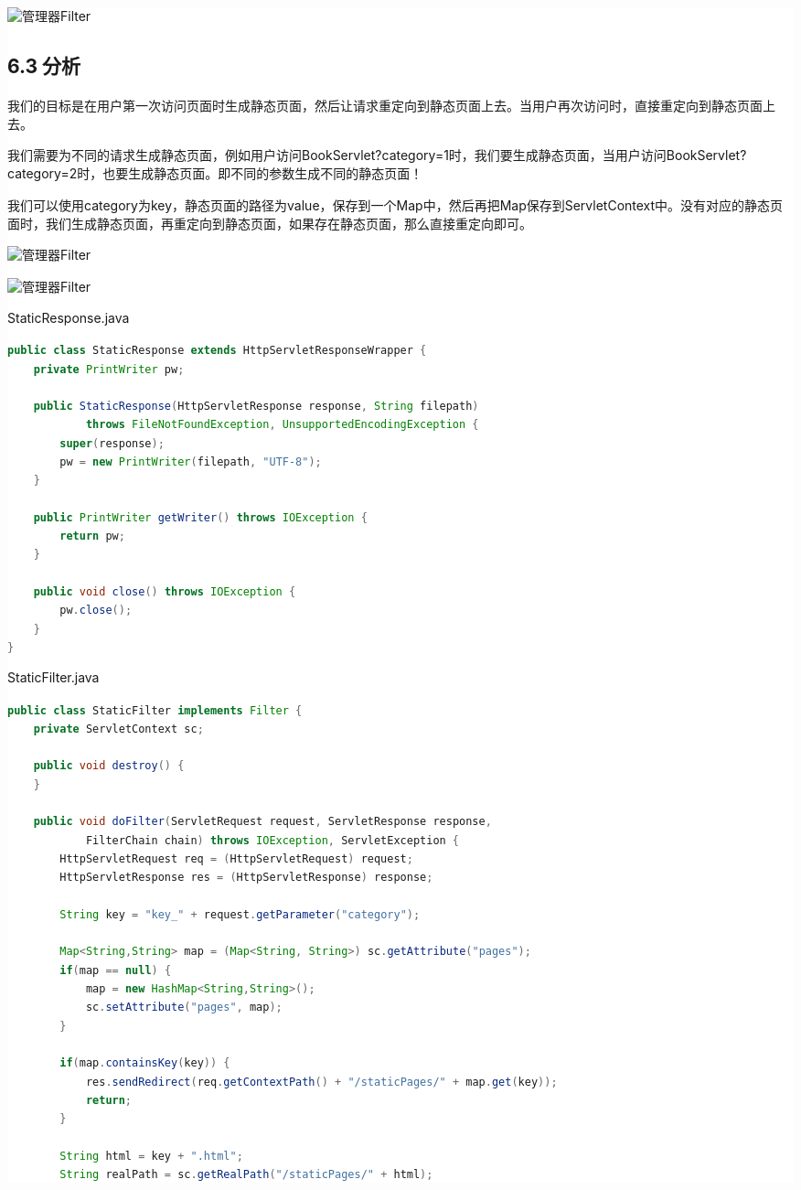  ![管理器Filter](http://img.blog.csdn.net/20161108110210927)

## **6.3 分析**
我们的目标是在用户第一次访问页面时生成静态页面，然后让请求重定向到静态页面上去。当用户再次访问时，直接重定向到静态页面上去。

我们需要为不同的请求生成静态页面，例如用户访问BookServlet?category=1时，我们要生成静态页面，当用户访问BookServlet?category=2时，也要生成静态页面。即不同的参数生成不同的静态页面！

我们可以使用category为key，静态页面的路径为value，保存到一个Map中，然后再把Map保存到ServletContext中。没有对应的静态页面时，我们生成静态页面，再重定向到静态页面，如果存在静态页面，那么直接重定向即可。

![管理器Filter](http://img.blog.csdn.net/20161030012130203)

![管理器Filter](http://img.blog.csdn.net/20161030012139124)

StaticResponse.java
```java
public class StaticResponse extends HttpServletResponseWrapper {
	private PrintWriter pw;

	public StaticResponse(HttpServletResponse response, String filepath)
			throws FileNotFoundException, UnsupportedEncodingException {
		super(response);
		pw = new PrintWriter(filepath, "UTF-8");
	}

	public PrintWriter getWriter() throws IOException {
		return pw;
	}

	public void close() throws IOException {
		pw.close();
	}
}
```

StaticFilter.java

```java
public class StaticFilter implements Filter {
	private ServletContext sc;

	public void destroy() {
	}

	public void doFilter(ServletRequest request, ServletResponse response,
			FilterChain chain) throws IOException, ServletException {
		HttpServletRequest req = (HttpServletRequest) request;
		HttpServletResponse res = (HttpServletResponse) response;

		String key = "key_" + request.getParameter("category");

		Map<String,String> map = (Map<String, String>) sc.getAttribute("pages");
		if(map == null) {
			map = new HashMap<String,String>();
			sc.setAttribute("pages", map);
		}

		if(map.containsKey(key)) {
			res.sendRedirect(req.getContextPath() + "/staticPages/" + map.get(key));
			return;
		}

		String html = key + ".html";
		String realPath = sc.getRealPath("/staticPages/" + html);
```